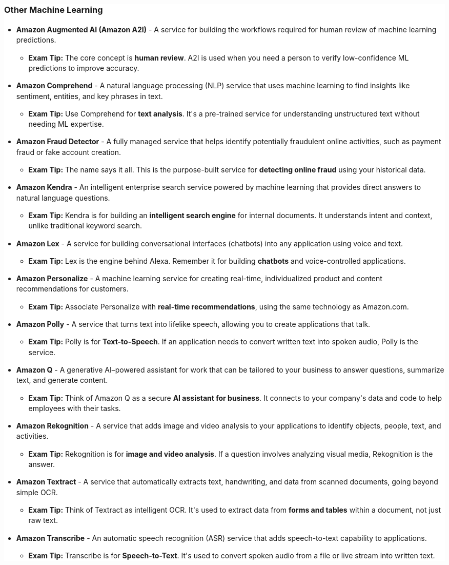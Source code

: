 ### Other Machine Learning

* **Amazon Augmented AI (Amazon A2I)** - A service for building the workflows required for human review of machine learning predictions.
    * **Exam Tip:** The core concept is **human review**. A2I is used when you need a person to verify low-confidence ML predictions to improve accuracy.


* **Amazon Comprehend** - A natural language processing (NLP) service that uses machine learning to find insights like sentiment, entities, and key phrases in text.
    * **Exam Tip:** Use Comprehend for **text analysis**. It's a pre-trained service for understanding unstructured text without needing ML expertise.

* **Amazon Fraud Detector** - A fully managed service that helps identify potentially fraudulent online activities, such as payment fraud or fake account creation.
    * **Exam Tip:** The name says it all. This is the purpose-built service for **detecting online fraud** using your historical data.

* **Amazon Kendra** - An intelligent enterprise search service powered by machine learning that provides direct answers to natural language questions.
    * **Exam Tip:** Kendra is for building an **intelligent search engine** for internal documents. It understands intent and context, unlike traditional keyword search.

* **Amazon Lex** - A service for building conversational interfaces (chatbots) into any application using voice and text.
    * **Exam Tip:** Lex is the engine behind Alexa. Remember it for building **chatbots** and voice-controlled applications.

* **Amazon Personalize** - A machine learning service for creating real-time, individualized product and content recommendations for customers.
    * **Exam Tip:** Associate Personalize with **real-time recommendations**, using the same technology as Amazon.com.

* **Amazon Polly** - A service that turns text into lifelike speech, allowing you to create applications that talk.
    * **Exam Tip:** Polly is for **Text-to-Speech**. If an application needs to convert written text into spoken audio, Polly is the service.

* **Amazon Q** - A generative AI–powered assistant for work that can be tailored to your business to answer questions, summarize text, and generate content.
    * **Exam Tip:** Think of Amazon Q as a secure **AI assistant for business**. It connects to your company's data and code to help employees with their tasks.

* **Amazon Rekognition** - A service that adds image and video analysis to your applications to identify objects, people, text, and activities.
    * **Exam Tip:** Rekognition is for **image and video analysis**. If a question involves analyzing visual media, Rekognition is the answer.

* **Amazon Textract** - A service that automatically extracts text, handwriting, and data from scanned documents, going beyond simple OCR.
    * **Exam Tip:** Think of Textract as intelligent OCR. It's used to extract data from **forms and tables** within a document, not just raw text.

* **Amazon Transcribe** - An automatic speech recognition (ASR) service that adds speech-to-text capability to applications.
    * **Exam Tip:** Transcribe is for **Speech-to-Text**. It's used to convert spoken audio from a file or live stream into written text.

